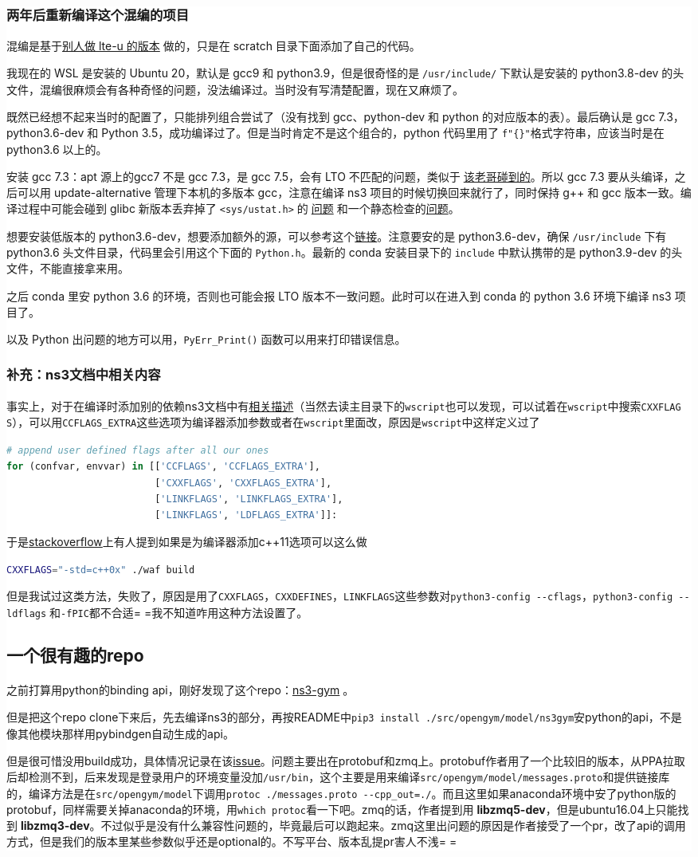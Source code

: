 ### 两年后重新编译这个混编的项目
混编是基于[别人做 lte-u 的版本](https://bitbucket.org/ns3lteu/ns-3-dev-lbt/src/laa-wifi-coexistence/src/) 做的，只是在 scratch 目录下面添加了自己的代码。

我现在的 WSL 是安装的 Ubuntu 20，默认是 gcc9 和 python3.9，但是很奇怪的是 `/usr/include/` 下默认是安装的 python3.8-dev 的头文件，混编很麻烦会有各种奇怪的问题，没法编译过。当时没有写清楚配置，现在又麻烦了。

既然已经想不起来当时的配置了，只能排列组合尝试了（没有找到 gcc、python-dev 和 python 的对应版本的表）。最后确认是 gcc 7.3，python3.6-dev 和 Python 3.5，成功编译过了。但是当时肯定不是这个组合的，python 代码里用了 `f"{}"`格式字符串，应该当时是在 python3.6 以上的。

安装 gcc 7.3：apt 源上的gcc7 不是 gcc 7.3，是 gcc 7.5，会有 LTO 不匹配的问题，类似于 [该老哥碰到的](https://segmentfault.com/a/1190000022655994)。所以 gcc 7.3 要从头编译，之后可以用 update-alternative 管理下本机的多版本 gcc，注意在编译 ns3 项目的时候切换回来就行了，同时保持 g++ 和 gcc 版本一致。编译过程中可能会碰到 glibc 新版本丢弃掉了 `<sys/ustat.h>` 的 [问题](https://blog.csdn.net/weixin_46584887/article/details/122538399) 和一个静态检查的[问题](https://stackoverflow.com/questions/63437209/error-narrowing-conversion-of-1-from-int-to-long-unsigned-int-wnarrowi)。

想要安装低版本的 python3.6-dev，想要添加额外的源，可以参考这个[链接](https://stackoverflow.com/questions/43621584/why-cant-i-install-python3-6-dev-on-ubuntu16-04)。注意要安的是 python3.6-dev，确保 `/usr/include` 下有 python3.6 头文件目录，代码里会引用这个下面的 `Python.h`。最新的 conda 安装目录下的 `include` 中默认携带的是 python3.9-dev 的头文件，不能直接拿来用。

之后 conda 里安 python 3.6 的环境，否则也可能会报 LTO 版本不一致问题。此时可以在进入到 conda 的 python 3.6 环境下编译 ns3 项目了。

以及 Python 出问题的地方可以用，`PyErr_Print()` 函数可以用来打印错误信息。

### 补充：ns3文档中相关内容

事实上，对于在编译时添加别的依赖ns3文档中有[相关描述](https://www.nsnam.org/wiki/HOWTO_use_ns-3_with_other_libraries)（当然去读主目录下的`wscript`也可以发现，可以试着在`wscript`中搜索`CXXFLAGS`），可以用`CCFLAGS_EXTRA`这些选项为编译器添加参数或者在`wscript`里面改，原因是`wscript`中这样定义过了

```python
# append user defined flags after all our ones
for (confvar, envvar) in [['CCFLAGS', 'CCFLAGS_EXTRA'],
                          ['CXXFLAGS', 'CXXFLAGS_EXTRA'],
                          ['LINKFLAGS', 'LINKFLAGS_EXTRA'],
                          ['LINKFLAGS', 'LDFLAGS_EXTRA']]:
```

于是[stackoverflow](https://stackoverflow.com/questions/11876088/how-to-build-ns-3-to-use-c0x-c11-libraries)上有人提到如果是为编译器添加c++11选项可以这么做

```bash
CXXFLAGS="-std=c++0x" ./waf build
```

但是我试过这类方法，失败了，原因是用了`CXXFLAGS`，`CXXDEFINES`，`LINKFLAGS`这些参数对`python3-config --cflags`，`python3-config --ldflags` 和`-fPIC`都不合适= =我不知道咋用这种方法设置了。


## 一个很有趣的repo

之前打算用python的binding api，刚好发现了这个repo：[ns3-gym](https://github.com/tkn-tub/ns3-gym) 。

但是把这个repo clone下来后，先去编译ns3的部分，再按README中`pip3 install ./src/opengym/model/ns3gym`安python的api，不是像其他模块那样用pybindgen自动生成的api。

但是很可惜没用build成功，具体情况记录在该[issue](https://github.com/tkn-tub/ns3-gym/issues/32)。问题主要出在protobuf和zmq上。protobuf作者用了一个比较旧的版本，从PPA拉取后却检测不到，后来发现是登录用户的环境变量没加`/usr/bin`，这个主要是用来编译`src/opengym/model/messages.proto`和提供链接库的，编译方法是在`src/opengym/model`下调用`protoc ./messages.proto --cpp_out=./`。而且这里如果anaconda环境中安了python版的protobuf，同样需要关掉anaconda的环境，用`which protoc`看一下吧。zmq的话，作者提到用 **libzmq5-dev**，但是ubuntu16.04上只能找到 **libzmq3-dev**。不过似乎是没有什么兼容性问题的，毕竟最后可以跑起来。zmq这里出问题的原因是作者接受了一个pr，改了api的调用方式，但是我们的版本里某些参数似乎还是optional的。不写平台、版本乱提pr害人不浅= =
